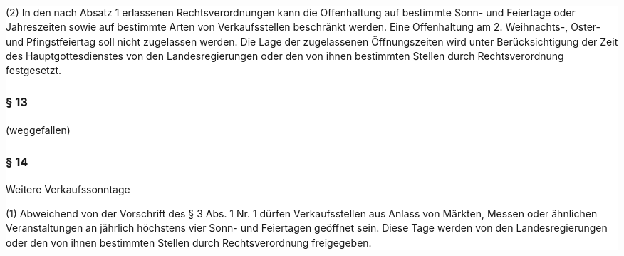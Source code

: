 </div>

<div class="jurAbsatz">

(2) In den nach Absatz 1 erlassenen Rechtsverordnungen kann die
Offenhaltung auf bestimmte Sonn- und Feiertage oder Jahreszeiten sowie
auf bestimmte Arten von Verkaufsstellen beschränkt werden. Eine
Offenhaltung am 2. Weihnachts-, Oster- und Pfingstfeiertag soll nicht
zugelassen werden. Die Lage der zugelassenen Öffnungszeiten wird unter
Berücksichtigung der Zeit des Hauptgottesdienstes von den
Landesregierungen oder den von ihnen bestimmten Stellen durch
Rechtsverordnung festgesetzt.

</div>

</div>

</div>

</div>

<span id="BJNR008750956BJNE002001308.html"></span>

### § 13  

<div>

<div class="jnhtml">

<div>

<div class="jurAbsatz">

(weggefallen)

</div>

</div>

</div>

</div>

<span id="BJNR008750956BJNE002103308.html"></span>

### § 14  
Weitere Verkaufssonntage

<div>

<div class="jnhtml">

<div>

<div class="jurAbsatz">

(1) Abweichend von der Vorschrift des § 3 Abs. 1 Nr. 1 dürfen
Verkaufsstellen aus Anlass von Märkten, Messen oder ähnlichen
Veranstaltungen an jährlich höchstens vier Sonn- und Feiertagen geöffnet
sein. Diese Tage werden von den Landesregierungen oder den von ihnen
bestimmten Stellen durch Rechtsverordnung freigegeben.
